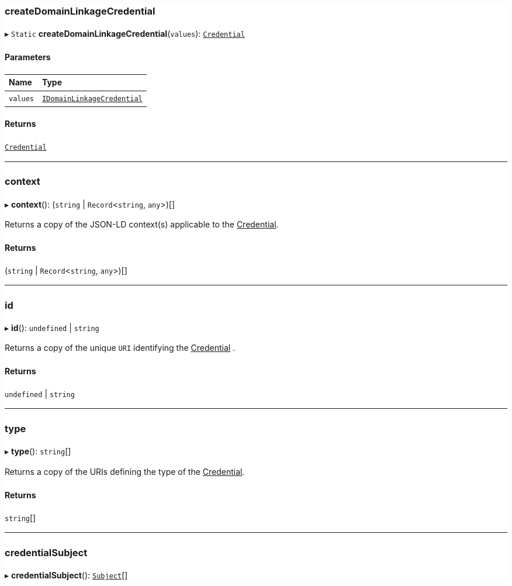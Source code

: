 ### createDomainLinkageCredential

▸ `Static` **createDomainLinkageCredential**(`values`): [`Credential`](identity_wasm.Credential.md)

#### Parameters

| Name | Type |
| :------ | :------ |
| `values` | [`IDomainLinkageCredential`](../interfaces/identity_wasm.IDomainLinkageCredential.md) |

#### Returns

[`Credential`](identity_wasm.Credential.md)

___

### context

▸ **context**(): (`string` \| `Record`\<`string`, `any`\>)[]

Returns a copy of the JSON-LD context(s) applicable to the [Credential](identity_wasm.Credential.md).

#### Returns

(`string` \| `Record`\<`string`, `any`\>)[]

___

### id

▸ **id**(): `undefined` \| `string`

Returns a copy of the unique `URI` identifying the [Credential](identity_wasm.Credential.md) .

#### Returns

`undefined` \| `string`

___

### type

▸ **type**(): `string`[]

Returns a copy of the URIs defining the type of the [Credential](identity_wasm.Credential.md).

#### Returns

`string`[]

___

### credentialSubject

▸ **credentialSubject**(): [`Subject`](../interfaces/identity_wasm.Subject.md)[]
